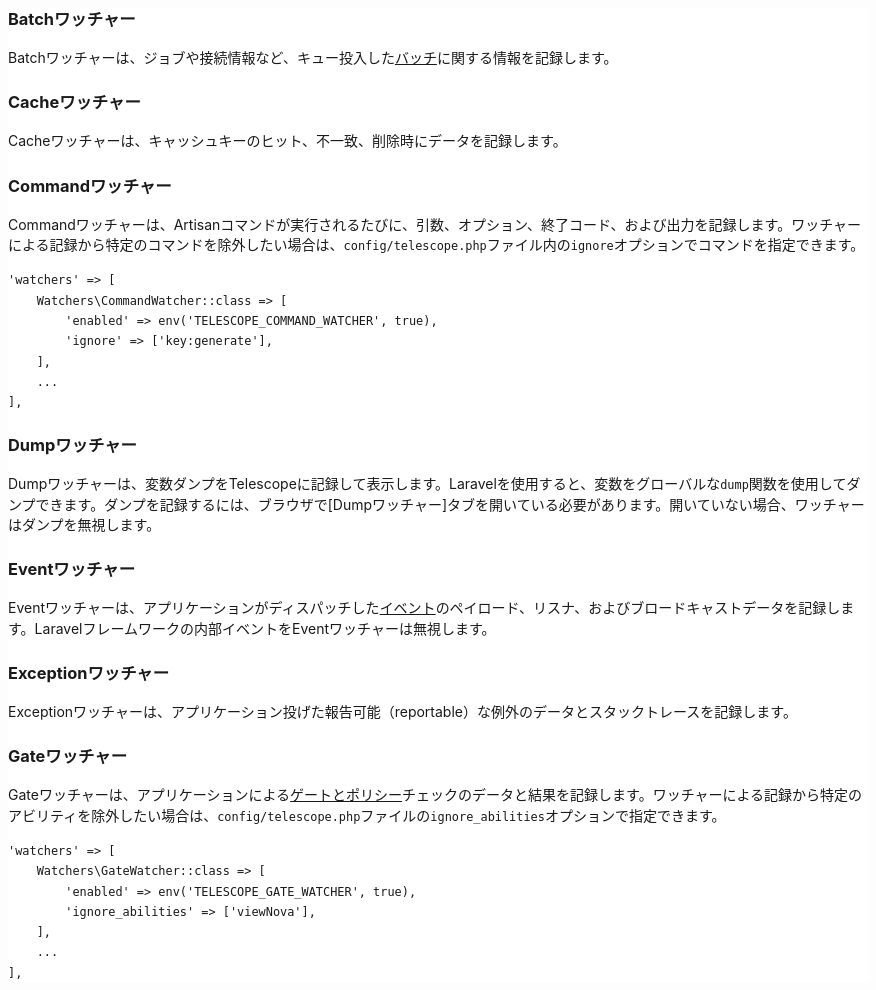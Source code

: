 <a name="batch-watcher"></a>
### Batchワッチャー

Batchワッチャーは、ジョブや接続情報など、キュー投入した[バッチ](/docs/{{version}}/queues#job-batching)に関する情報を記録します。

<a name="cache-watcher"></a>
### Cacheワッチャー

Cacheワッチャーは、キャッシュキーのヒット、不一致、削除時にデータを記録します。

<a name="command-watcher"></a>
### Commandワッチャー

Commandワッチャーは、Artisanコマンドが実行されるたびに、引数、オプション、終了コード、および出力を記録します。ワッチャーによる記録から特定のコマンドを除外したい場合は、`config/telescope.php`ファイル内の`ignore`オプションでコマンドを指定できます。

    'watchers' => [
        Watchers\CommandWatcher::class => [
            'enabled' => env('TELESCOPE_COMMAND_WATCHER', true),
            'ignore' => ['key:generate'],
        ],
        ...
    ],

<a name="dump-watcher"></a>
### Dumpワッチャー

Dumpワッチャーは、変数ダンプをTelescopeに記録して表示します。Laravelを使用すると、変数をグローバルな`dump`関数を使用してダンプできます。ダンプを記録するには、ブラウザで[Dumpワッチャー]タブを開いている必要があります。開いていない場合、ワッチャーはダンプを無視します。

<a name="event-watcher"></a>
### Eventワッチャー

Eventワッチャーは、アプリケーションがディスパッチした[イベント](/docs/{{version}}/events)のペイロード、リスナ、およびブロードキャストデータを記録します。Laravelフレームワークの内部イベントをEventワッチャーは無視します。

<a name="exception-watcher"></a>
### Exceptionワッチャー

Exceptionワッチャーは、アプリケーション投げた報告可能（reportable）な例外のデータとスタックトレースを記録します。

<a name="gate-watcher"></a>
### Gateワッチャー

Gateワッチャーは、アプリケーションによる[ゲートとポリシー](/docs/{{version}}/authentication)チェックのデータと結果を記録します。ワッチャーによる記録から特定のアビリティを除外したい場合は、`config/telescope.php`ファイルの`ignore_abilities`オプションで指定できます。

    'watchers' => [
        Watchers\GateWatcher::class => [
            'enabled' => env('TELESCOPE_GATE_WATCHER', true),
            'ignore_abilities' => ['viewNova'],
        ],
        ...
    ],
